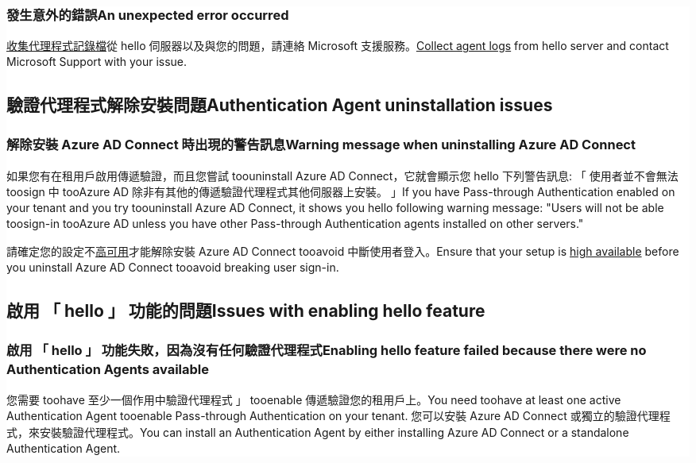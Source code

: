 ### <a name="an-unexpected-error-occurred"></a><span data-ttu-id="1403f-185">發生意外的錯誤</span><span class="sxs-lookup"><span data-stu-id="1403f-185">An unexpected error occurred</span></span>

<span data-ttu-id="1403f-186">[收集代理程式記錄檔](#collecting-pass-through-authentication-agent-logs)從 hello 伺服器以及與您的問題，請連絡 Microsoft 支援服務。</span><span class="sxs-lookup"><span data-stu-id="1403f-186">[Collect agent logs](#collecting-pass-through-authentication-agent-logs) from hello server and contact Microsoft Support with your issue.</span></span>

## <a name="authentication-agent-uninstallation-issues"></a><span data-ttu-id="1403f-187">驗證代理程式解除安裝問題</span><span class="sxs-lookup"><span data-stu-id="1403f-187">Authentication Agent uninstallation issues</span></span>

### <a name="warning-message-when-uninstalling-azure-ad-connect"></a><span data-ttu-id="1403f-188">解除安裝 Azure AD Connect 時出現的警告訊息</span><span class="sxs-lookup"><span data-stu-id="1403f-188">Warning message when uninstalling Azure AD Connect</span></span>

<span data-ttu-id="1403f-189">如果您有在租用戶啟用傳遞驗證，而且您嘗試 toouninstall Azure AD Connect，它就會顯示您 hello 下列警告訊息: 「 使用者並不會無法 toosign 中 tooAzure AD 除非有其他的傳遞驗證代理程式其他伺服器上安裝。 」</span><span class="sxs-lookup"><span data-stu-id="1403f-189">If you have Pass-through Authentication enabled on your tenant and you try toouninstall Azure AD Connect, it shows you hello following warning message: "Users will not be able toosign-in tooAzure AD unless you have other Pass-through Authentication agents installed on other servers."</span></span>

<span data-ttu-id="1403f-190">請確定您的設定不[高可用](active-directory-aadconnect-pass-through-authentication-quick-start.md#step-5-ensure-high-availability)才能解除安裝 Azure AD Connect tooavoid 中斷使用者登入。</span><span class="sxs-lookup"><span data-stu-id="1403f-190">Ensure that your setup is [high available](active-directory-aadconnect-pass-through-authentication-quick-start.md#step-5-ensure-high-availability) before you uninstall Azure AD Connect tooavoid breaking user sign-in.</span></span>

## <a name="issues-with-enabling-hello-feature"></a><span data-ttu-id="1403f-191">啟用 「 hello 」 功能的問題</span><span class="sxs-lookup"><span data-stu-id="1403f-191">Issues with enabling hello feature</span></span>

### <a name="enabling-hello-feature-failed-because-there-were-no-authentication-agents-available"></a><span data-ttu-id="1403f-192">啟用 「 hello 」 功能失敗，因為沒有任何驗證代理程式</span><span class="sxs-lookup"><span data-stu-id="1403f-192">Enabling hello feature failed because there were no Authentication Agents available</span></span>

<span data-ttu-id="1403f-193">您需要 toohave 至少一個作用中驗證代理程式 」 tooenable 傳遞驗證您的租用戶上。</span><span class="sxs-lookup"><span data-stu-id="1403f-193">You need toohave at least one active Authentication Agent tooenable Pass-through Authentication on your tenant.</span></span> <span data-ttu-id="1403f-194">您可以安裝 Azure AD Connect 或獨立的驗證代理程式，來安裝驗證代理程式。</span><span class="sxs-lookup"><span data-stu-id="1403f-194">You can install an Authentication Agent by either installing Azure AD Connect or a standalone Authentication Agent.</span></span>
